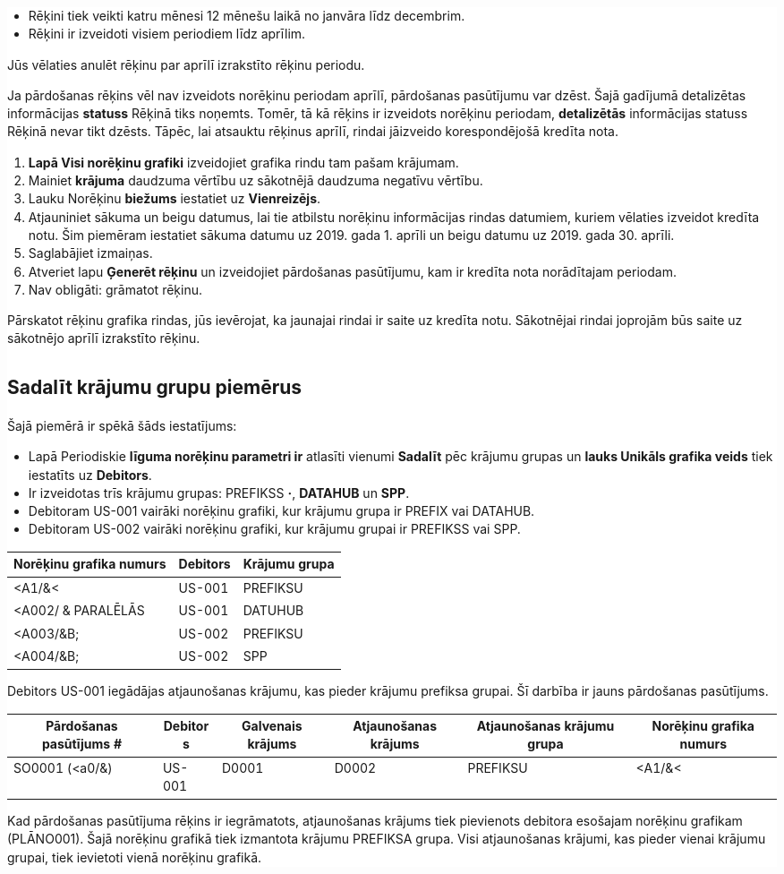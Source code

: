 - Rēķini tiek veikti katru mēnesi 12 mēnešu laikā no janvāra līdz decembrim.
- Rēķini ir izveidoti visiem periodiem līdz aprīlim.

Jūs vēlaties anulēt rēķinu par aprīlī izrakstīto rēķinu periodu.

Ja pārdošanas rēķins vēl nav izveidots norēķinu periodam aprīlī, pārdošanas pasūtījumu var dzēst. Šajā gadījumā detalizētas informācijas **statuss** Rēķinā tiks noņemts. Tomēr, tā kā rēķins ir izveidots norēķinu periodam, **detalizētās** informācijas statuss Rēķinā nevar tikt dzēsts. Tāpēc, lai atsauktu rēķinus aprīlī, rindai jāizveido korespondējošā kredīta nota.

1. **Lapā Visi norēķinu grafiki** izveidojiet grafika rindu tam pašam krājumam.
2. Mainiet **krājuma** daudzuma vērtību uz sākotnējā daudzuma negatīvu vērtību.
3. Lauku Norēķinu **biežums** iestatiet uz **Vienreizējs**.
4. Atjauniniet sākuma un beigu datumus, lai tie atbilstu norēķinu informācijas rindas datumiem, kuriem vēlaties izveidot kredīta notu. Šim piemēram iestatiet sākuma datumu uz 2019. gada 1. aprīli un beigu datumu uz 2019. gada 30. aprīli.
5. Saglabājiet izmaiņas.
6. Atveriet lapu **Ģenerēt rēķinu** un izveidojiet pārdošanas pasūtījumu, kam ir kredīta nota norādītajam periodam.
7. Nav obligāti: grāmatot rēķinu.

Pārskatot rēķinu grafika rindas, jūs ievērojat, ka jaunajai rindai ir saite uz kredīta notu. Sākotnējai rindai joprojām būs saite uz sākotnējo aprīlī izrakstīto rēķinu.

## <a name="split-item-group-examples"></a>Sadalīt krājumu grupu piemērus

Šajā piemērā ir spēkā šāds iestatījums:

- Lapā Periodiskie **līguma norēķinu parametri ir** atlasīti vienumi **Sadalīt** pēc krājumu grupas un **lauks Unikāls grafika veids** tiek iestatīts uz **Debitors**.
- Ir izveidotas trīs krājumu grupas: PREFIKSS **·**, **DATAHUB** un **SPP**.
- Debitoram US-001 vairāki norēķinu grafiki, kur krājumu grupa ir PREFIX vai DATAHUB.
- Debitoram US-002 vairāki norēķinu grafiki, kur krājumu grupai ir PREFIKSS vai SPP.

| Norēķinu grafika numurs | Debitors | Krājumu grupa |
|---|---|---|
| <A1/&< | US-001 | PREFIKSU |
| <A002/ & PARALĒLĀS | US-001 | DATUHUB |
| <A003/&B; | US-002 | PREFIKSU |
| <A004/&B; | US-002 | SPP |

Debitors US-001 iegādājas atjaunošanas krājumu, kas pieder krājumu prefiksa grupai. Šī darbība ir jauns pārdošanas pasūtījums.

| Pārdošanas pasūtījums # | Debitors | Galvenais krājums | Atjaunošanas krājums | Atjaunošanas krājumu grupa | Norēķinu grafika numurs |
|---|---|---|---|---|---|
| SO0001 (<a0/&) | US-001 | D0001 | D0002 | PREFIKSU | <A1/&< |

Kad pārdošanas pasūtījuma rēķins ir iegrāmatots, atjaunošanas krājums tiek pievienots debitora esošajam norēķinu grafikam (PLĀNO001). Šajā norēķinu grafikā tiek izmantota krājumu PREFIKSA grupa. Visi atjaunošanas krājumi, kas pieder vienai krājumu grupai, tiek ievietoti vienā norēķinu grafikā.
